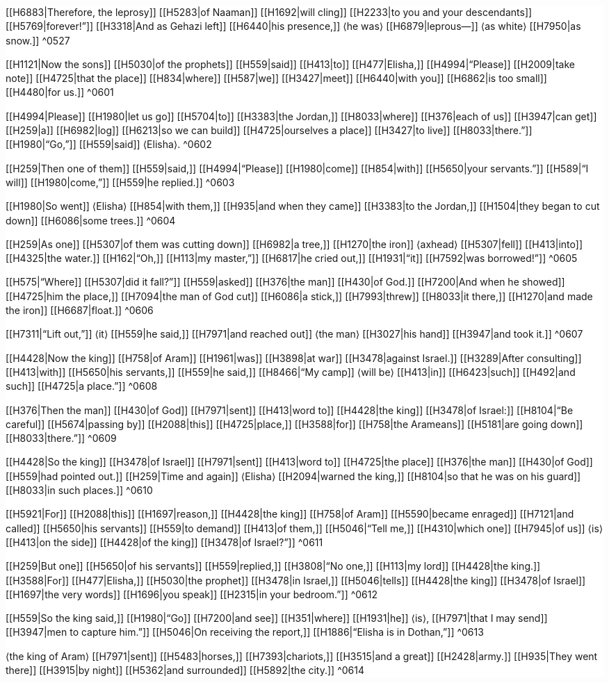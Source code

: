 [[H6883|Therefore, the leprosy]] [[H5283|of Naaman]] [[H1692|will cling]] [[H2233|to you  and your descendants]] [[H5769|forever!”]] [[H3318|And as Gehazi left]] [[H6440|his presence,]] ⟨he was⟩ [[H6879|leprous—]] ⟨as white⟩ [[H7950|as snow.]] ^0527

[[H1121|Now the sons]] [[H5030|of the prophets]] [[H559|said]] [[H413|to]] [[H477|Elisha,]] [[H4994|“Please]] [[H2009|take note]] [[H4725|that the place]] [[H834|where]] [[H587|we]] [[H3427|meet]] [[H6440|with you]] [[H6862|is too small]] [[H4480|for us.]] ^0601

[[H4994|Please]] [[H1980|let us go]] [[H5704|to]] [[H3383|the Jordan,]] [[H8033|where]] [[H376|each of us]] [[H3947|can get]] [[H259|a]] [[H6982|log]] [[H6213|so we can build]] [[H4725|ourselves a place]] [[H3427|to live]] [[H8033|there.”]] [[H1980|“Go,”]] [[H559|said]] ⟨Elisha⟩. ^0602

[[H259|Then one of them]] [[H559|said,]] [[H4994|“Please]] [[H1980|come]] [[H854|with]] [[H5650|your servants.”]] [[H589|“I will]] [[H1980|come,”]] [[H559|he replied.]] ^0603

[[H1980|So went]] ⟨Elisha⟩ [[H854|with them,]] [[H935|and when they came]] [[H3383|to the Jordan,]] [[H1504|they began to cut down]] [[H6086|some trees.]] ^0604

[[H259|As one]] [[H5307|of them was cutting down]] [[H6982|a tree,]] [[H1270|the iron]] ⟨axhead⟩ [[H5307|fell]] [[H413|into]] [[H4325|the water.]] [[H162|“Oh,]] [[H113|my master,”]] [[H6817|he cried out,]] [[H1931|“it]] [[H7592|was borrowed!”]] ^0605

[[H575|“Where]] [[H5307|did it fall?”]] [[H559|asked]] [[H376|the man]] [[H430|of God.]] [[H7200|And when he showed]] [[H4725|him the place,]] [[H7094|the man of God cut]] [[H6086|a stick,]] [[H7993|threw]] [[H8033|it there,]] [[H1270|and made the iron]] [[H6687|float.]] ^0606

[[H7311|“Lift out,”]] ⟨it⟩ [[H559|he said,]] [[H7971|and reached out]] ⟨the man⟩ [[H3027|his hand]] [[H3947|and took it.]] ^0607

[[H4428|Now the king]] [[H758|of Aram]] [[H1961|was]] [[H3898|at war]] [[H3478|against Israel.]] [[H3289|After consulting]] [[H413|with]] [[H5650|his servants,]] [[H559|he said,]] [[H8466|“My camp]] ⟨will be⟩ [[H413|in]] [[H6423|such]] [[H492|and such]] [[H4725|a place.”]] ^0608

[[H376|Then the man]] [[H430|of God]] [[H7971|sent]] [[H413|word to]] [[H4428|the king]] [[H3478|of Israel:]] [[H8104|“Be careful]] [[H5674|passing by]] [[H2088|this]] [[H4725|place,]] [[H3588|for]] [[H758|the Arameans]] [[H5181|are going down]] [[H8033|there.”]] ^0609

[[H4428|So the king]] [[H3478|of Israel]] [[H7971|sent]] [[H413|word to]] [[H4725|the place]] [[H376|the man]] [[H430|of God]] [[H559|had pointed out.]] [[H259|Time and again]] ⟨Elisha⟩ [[H2094|warned the king,]] [[H8104|so that he was on his guard]] [[H8033|in such places.]] ^0610

[[H5921|For]] [[H2088|this]] [[H1697|reason,]] [[H4428|the king]] [[H758|of Aram]] [[H5590|became enraged]] [[H7121|and called]] [[H5650|his servants]] [[H559|to demand]] [[H413|of them,]] [[H5046|“Tell me,]] [[H4310|which one]] [[H7945|of us]] ⟨is⟩ [[H413|on the side]] [[H4428|of the king]] [[H3478|of Israel?”]] ^0611

[[H259|But one]] [[H5650|of his servants]] [[H559|replied,]] [[H3808|“No one,]] [[H113|my lord]] [[H4428|the king.]] [[H3588|For]] [[H477|Elisha,]] [[H5030|the prophet]] [[H3478|in Israel,]] [[H5046|tells]] [[H4428|the king]] [[H3478|of Israel]] [[H1697|the very words]] [[H1696|you speak]] [[H2315|in your bedroom.”]] ^0612

[[H559|So the king said,]] [[H1980|“Go]] [[H7200|and see]] [[H351|where]] [[H1931|he]] ⟨is⟩, [[H7971|that I may send]] [[H3947|men to capture him.”]] [[H5046|On receiving the report,]] [[H1886|“Elisha is in Dothan,”]] ^0613

⟨the king of Aram⟩ [[H7971|sent]] [[H5483|horses,]] [[H7393|chariots,]] [[H3515|and a great]] [[H2428|army.]] [[H935|They went there]] [[H3915|by night]] [[H5362|and surrounded]] [[H5892|the city.]] ^0614
